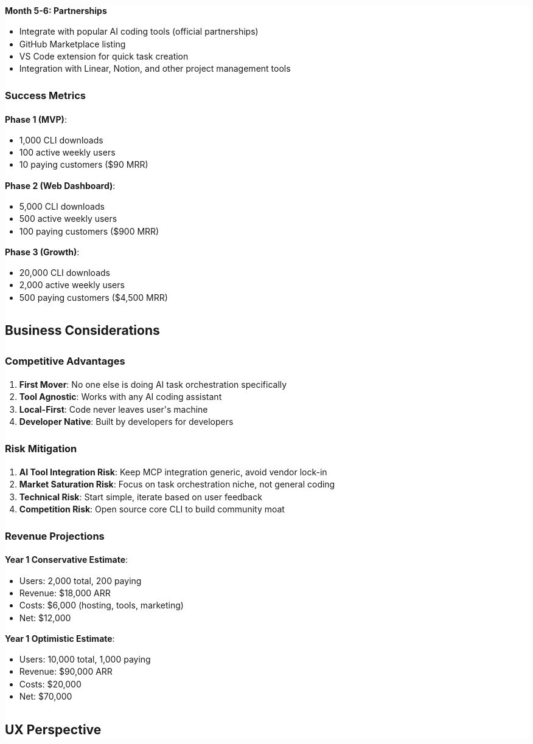 **Month 5-6: Partnerships**
- Integrate with popular AI coding tools (official partnerships)
- GitHub Marketplace listing
- VS Code extension for quick task creation
- Integration with Linear, Notion, and other project management tools

### Success Metrics

**Phase 1 (MVP)**:
- 1,000 CLI downloads
- 100 active weekly users
- 10 paying customers ($90 MRR)

**Phase 2 (Web Dashboard)**:
- 5,000 CLI downloads
- 500 active weekly users
- 100 paying customers ($900 MRR)

**Phase 3 (Growth)**:
- 20,000 CLI downloads
- 2,000 active weekly users
- 500 paying customers ($4,500 MRR)

## Business Considerations

### Competitive Advantages
1. **First Mover**: No one else is doing AI task orchestration specifically
2. **Tool Agnostic**: Works with any AI coding assistant
3. **Local-First**: Code never leaves user's machine
4. **Developer Native**: Built by developers for developers

### Risk Mitigation
1. **AI Tool Integration Risk**: Keep MCP integration generic, avoid vendor lock-in
2. **Market Saturation Risk**: Focus on task orchestration niche, not general coding
3. **Technical Risk**: Start simple, iterate based on user feedback
4. **Competition Risk**: Open source core CLI to build community moat

### Revenue Projections

**Year 1 Conservative Estimate**:
- Users: 2,000 total, 200 paying
- Revenue: $18,000 ARR
- Costs: $6,000 (hosting, tools, marketing)
- Net: $12,000

**Year 1 Optimistic Estimate**:
- Users: 10,000 total, 1,000 paying
- Revenue: $90,000 ARR
- Costs: $20,000
- Net: $70,000

## UX Perspective
